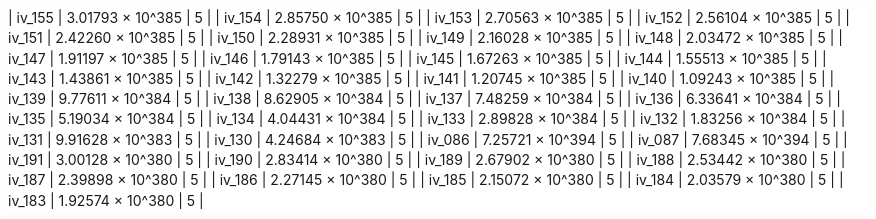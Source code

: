 | iv_155 | 3.01793 × 10^385 | 5 |
| iv_154 | 2.85750 × 10^385 | 5 |
| iv_153 | 2.70563 × 10^385 | 5 |
| iv_152 | 2.56104 × 10^385 | 5 |
| iv_151 | 2.42260 × 10^385 | 5 |
| iv_150 | 2.28931 × 10^385 | 5 |
| iv_149 | 2.16028 × 10^385 | 5 |
| iv_148 | 2.03472 × 10^385 | 5 |
| iv_147 | 1.91197 × 10^385 | 5 |
| iv_146 | 1.79143 × 10^385 | 5 |
| iv_145 | 1.67263 × 10^385 | 5 |
| iv_144 | 1.55513 × 10^385 | 5 |
| iv_143 | 1.43861 × 10^385 | 5 |
| iv_142 | 1.32279 × 10^385 | 5 |
| iv_141 | 1.20745 × 10^385 | 5 |
| iv_140 | 1.09243 × 10^385 | 5 |
| iv_139 | 9.77611 × 10^384 | 5 |
| iv_138 | 8.62905 × 10^384 | 5 |
| iv_137 | 7.48259 × 10^384 | 5 |
| iv_136 | 6.33641 × 10^384 | 5 |
| iv_135 | 5.19034 × 10^384 | 5 |
| iv_134 | 4.04431 × 10^384 | 5 |
| iv_133 | 2.89828 × 10^384 | 5 |
| iv_132 | 1.83256 × 10^384 | 5 |
| iv_131 | 9.91628 × 10^383 | 5 |
| iv_130 | 4.24684 × 10^383 | 5 |
| iv_086 | 7.25721 × 10^394 | 5 |
| iv_087 | 7.68345 × 10^394 | 5 |
| iv_191 | 3.00128 × 10^380 | 5 |
| iv_190 | 2.83414 × 10^380 | 5 |
| iv_189 | 2.67902 × 10^380 | 5 |
| iv_188 | 2.53442 × 10^380 | 5 |
| iv_187 | 2.39898 × 10^380 | 5 |
| iv_186 | 2.27145 × 10^380 | 5 |
| iv_185 | 2.15072 × 10^380 | 5 |
| iv_184 | 2.03579 × 10^380 | 5 |
| iv_183 | 1.92574 × 10^380 | 5 |